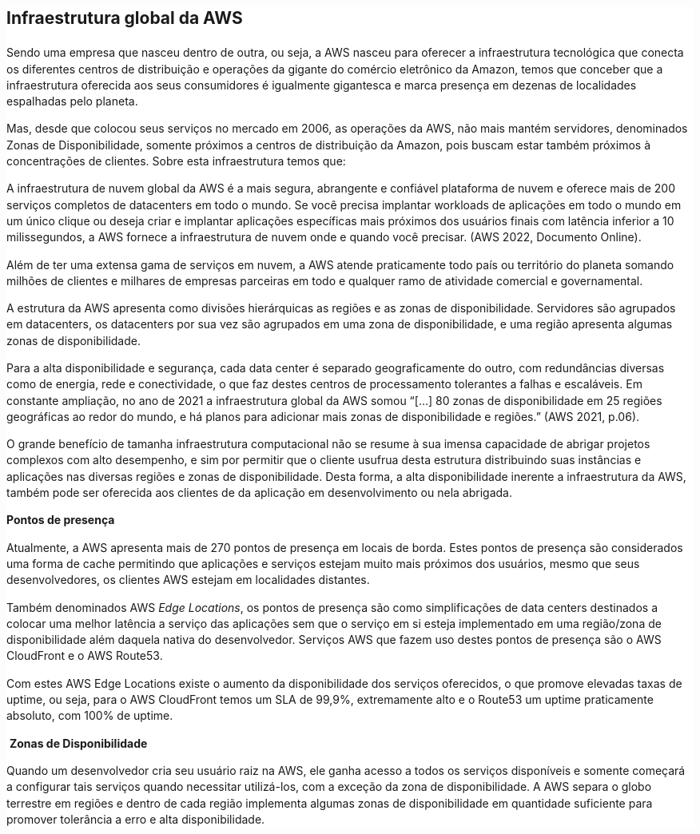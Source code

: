 ## Infraestrutura global da AWS

Sendo uma empresa que nasceu dentro de outra, ou seja, a AWS nasceu para oferecer a infraestrutura tecnológica que conecta os diferentes centros de distribuição e operações da gigante do comércio eletrônico da Amazon, temos que conceber que a infraestrutura oferecida aos seus consumidores é igualmente gigantesca e marca presença em dezenas de localidades espalhadas pelo planeta.

Mas, desde que colocou seus serviços no mercado em 2006, as operações da AWS, não mais mantém servidores, denominados Zonas de Disponibilidade, somente próximos a centros de distribuição da Amazon, pois buscam estar também próximos à concentrações de clientes. Sobre esta infraestrutura temos que:

A infraestrutura de nuvem global da AWS é a mais segura, abrangente e confiável plataforma de nuvem e oferece mais de 200 serviços completos de datacenters em todo o mundo. Se você precisa implantar workloads de aplicações em todo o mundo em um único clique ou deseja criar e implantar aplicações específicas mais próximos dos usuários finais com latência inferior a 10 milissegundos, a AWS fornece a infraestrutura de nuvem onde e quando você precisar. (AWS 2022, Documento Online).

Além de ter uma extensa gama de serviços em nuvem, a AWS atende praticamente todo país ou território do planeta somando milhões de clientes e milhares de empresas parceiras em todo e qualquer ramo de atividade comercial e governamental.

A estrutura da AWS apresenta como divisões hierárquicas as regiões e as zonas de disponibilidade. Servidores são agrupados em datacenters, os datacenters por sua vez são agrupados em uma zona de disponibilidade, e uma região apresenta algumas zonas de disponibilidade.

Para a alta disponibilidade e segurança, cada data center é separado geograficamente do outro, com redundâncias diversas como de energia, rede e conectividade, o que faz destes centros de processamento tolerantes a falhas e escaláveis. Em constante ampliação, no ano de 2021 a infraestrutura global da AWS somou “\[…\] 80 zonas de disponibilidade em 25 regiões geográficas ao redor do mundo, e há planos para adicionar mais zonas de disponibilidade e regiões.” (AWS 2021, p.06).

O grande benefício de tamanha infraestrutura computacional não se resume à sua imensa capacidade de abrigar projetos complexos com alto desempenho, e sim por permitir que o cliente usufrua desta estrutura distribuindo suas instâncias e aplicações nas diversas regiões e zonas de disponibilidade. Desta forma, a alta disponibilidade inerente a infraestrutura da AWS, também pode ser oferecida aos clientes de da aplicação em desenvolvimento ou nela abrigada.

**Pontos de presença**

Atualmente, a AWS apresenta mais de 270 pontos de presença em locais de borda. Estes pontos de presença são considerados uma forma de cache permitindo que aplicações e serviços estejam muito mais próximos dos usuários, mesmo que seus desenvolvedores, os clientes AWS estejam em localidades distantes.

Também denominados AWS *Edge Locations*, os pontos de presença são como simplificações de data centers destinados a colocar uma melhor latência a serviço das aplicações sem que o serviço em si esteja implementado em uma região/zona de disponibilidade além daquela nativa do desenvolvedor. Serviços AWS que fazem uso destes pontos de presença são o AWS CloudFront e o AWS Route53.

Com estes AWS Edge Locations existe o aumento da disponibilidade dos serviços oferecidos, o que promove elevadas taxas de uptime, ou seja, para o AWS CloudFront temos um SLA de 99,9%, extremamente alto e o Route53 um uptime praticamente absoluto, com 100% de uptime.

 **Zonas de Disponibilidade**

Quando um desenvolvedor cria seu usuário raiz na AWS, ele ganha acesso a todos os serviços disponíveis e somente começará a configurar tais serviços quando necessitar utilizá-los, com a exceção da zona de disponibilidade. A AWS separa o globo terrestre em regiões e dentro de cada região implementa algumas zonas de disponibilidade em quantidade suficiente para promover tolerância a erro e alta disponibilidade.
